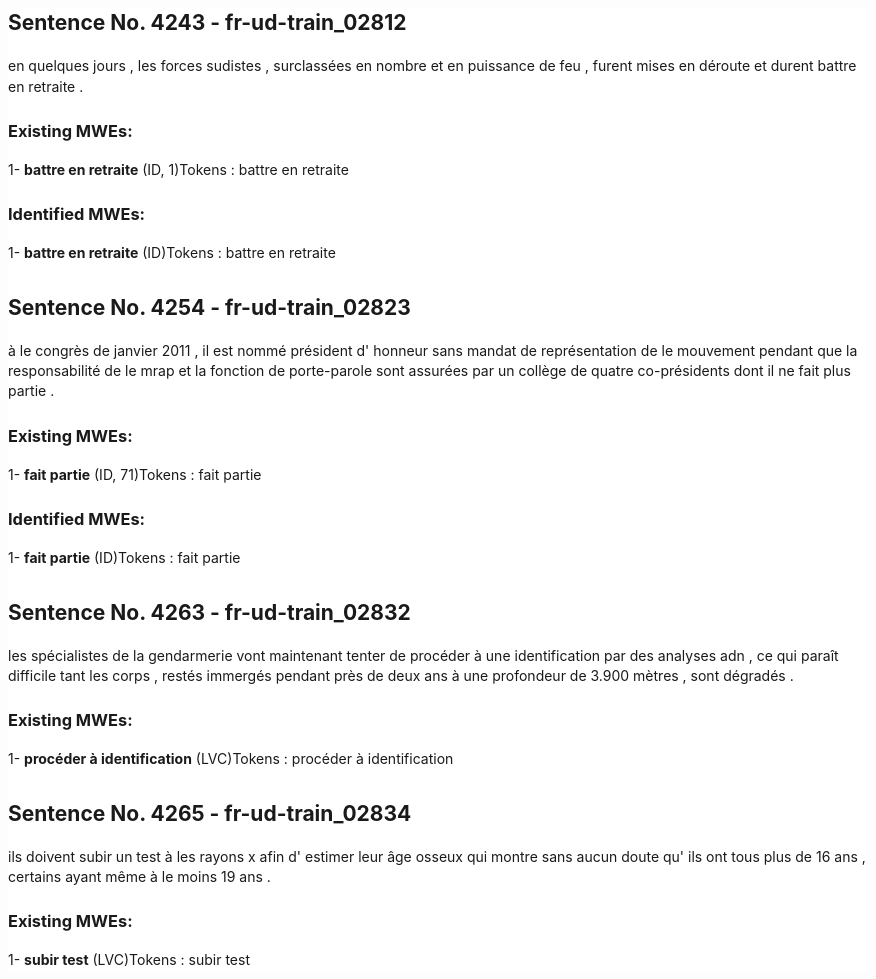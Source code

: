 ## Sentence No. 4243 - fr-ud-train_02812
en quelques jours , les forces sudistes , surclassées en nombre et en puissance de feu , furent mises en déroute et durent battre en retraite . 
### Existing MWEs: 
1- **battre en retraite** (ID, 1)Tokens : 
battre
en
retraite

### Identified MWEs: 
1- **battre en retraite** (ID)Tokens : 
battre
en
retraite

## Sentence No. 4254 - fr-ud-train_02823
à le congrès de janvier 2011 , il est nommé président d' honneur sans mandat de représentation de le mouvement pendant que la responsabilité de le mrap et la fonction de porte-parole sont assurées par un collège de quatre co-présidents dont il ne fait plus partie . 
### Existing MWEs: 
1- **fait partie** (ID, 71)Tokens : 
fait
partie

### Identified MWEs: 
1- **fait partie** (ID)Tokens : 
fait
partie

## Sentence No. 4263 - fr-ud-train_02832
les spécialistes de la gendarmerie vont maintenant tenter de procéder à une identification par des analyses adn , ce qui paraît difficile tant les corps , restés immergés pendant près de deux ans à une profondeur de 3.900 mètres , sont dégradés . 
### Existing MWEs: 
1- **procéder à identification** (LVC)Tokens : 
procéder
à
identification

## Sentence No. 4265 - fr-ud-train_02834
ils doivent subir un test à les rayons x afin d' estimer leur âge osseux qui montre sans aucun doute qu' ils ont tous plus de 16 ans , certains ayant même à le moins 19 ans . 
### Existing MWEs: 
1- **subir test** (LVC)Tokens : 
subir
test
